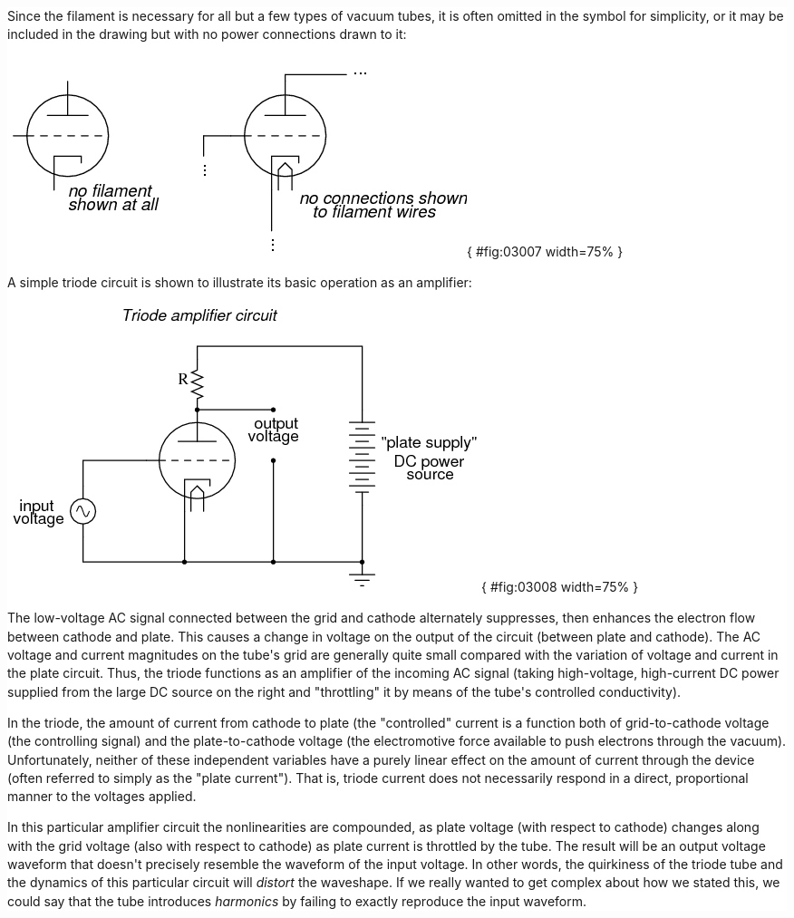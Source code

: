 Since the filament is necessary for all but a few types of vacuum tubes, it is often omitted in the symbol for simplicity, or it may be included in the drawing but with no power connections drawn to it:

![](media/03007.png){ #fig:03007 width=75% }

A simple triode circuit is shown to illustrate its basic operation as an amplifier:

![](media/03008.png){ #fig:03008 width=75% }

The low-voltage AC signal connected between the grid and cathode alternately suppresses, then enhances the electron flow between cathode and plate. This causes a change in voltage on the output of the circuit (between plate and cathode). The AC voltage and current magnitudes on the tube\'s grid are generally quite small compared with the variation of voltage and current in the plate circuit. Thus, the triode functions as an amplifier of the incoming AC signal (taking high-voltage, high-current DC power supplied from the large DC source on the right and \"throttling\" it by means of the tube\'s controlled conductivity).

In the triode, the amount of current from cathode to plate (the \"controlled\" current is a function both of grid-to-cathode voltage (the controlling signal) and the plate-to-cathode voltage (the electromotive force available to push electrons through the vacuum). Unfortunately, neither of these independent variables have a purely linear effect on the amount of current through the device (often referred to simply as the \"plate current\"). That is, triode current does not necessarily respond in a direct, proportional manner to the voltages applied.

In this particular amplifier circuit the nonlinearities are compounded, as plate voltage (with respect to cathode) changes along with the grid voltage (also with respect to cathode) as plate current is throttled by the tube. The result will be an output voltage waveform that doesn\'t precisely resemble the waveform of the input voltage. In other words, the quirkiness of the triode tube and the dynamics of this particular circuit will _distort_ the waveshape. If we really wanted to get complex about how we stated this, we could say that the tube introduces _harmonics_ by failing to exactly reproduce the input waveform.
